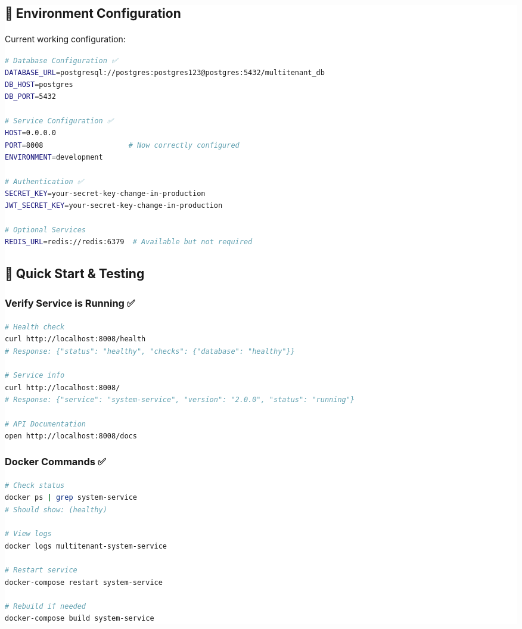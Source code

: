 ## 🔧 Environment Configuration

Current working configuration:
```bash
# Database Configuration ✅
DATABASE_URL=postgresql://postgres:postgres123@postgres:5432/multitenant_db
DB_HOST=postgres
DB_PORT=5432

# Service Configuration ✅
HOST=0.0.0.0
PORT=8008                    # Now correctly configured
ENVIRONMENT=development

# Authentication ✅
SECRET_KEY=your-secret-key-change-in-production
JWT_SECRET_KEY=your-secret-key-change-in-production

# Optional Services
REDIS_URL=redis://redis:6379  # Available but not required
```

## 🏃 Quick Start & Testing

### Verify Service is Running ✅
```bash
# Health check
curl http://localhost:8008/health
# Response: {"status": "healthy", "checks": {"database": "healthy"}}

# Service info
curl http://localhost:8008/
# Response: {"service": "system-service", "version": "2.0.0", "status": "running"}

# API Documentation
open http://localhost:8008/docs
```

### Docker Commands ✅
```bash
# Check status
docker ps | grep system-service
# Should show: (healthy)

# View logs
docker logs multitenant-system-service

# Restart service
docker-compose restart system-service

# Rebuild if needed
docker-compose build system-service
```
